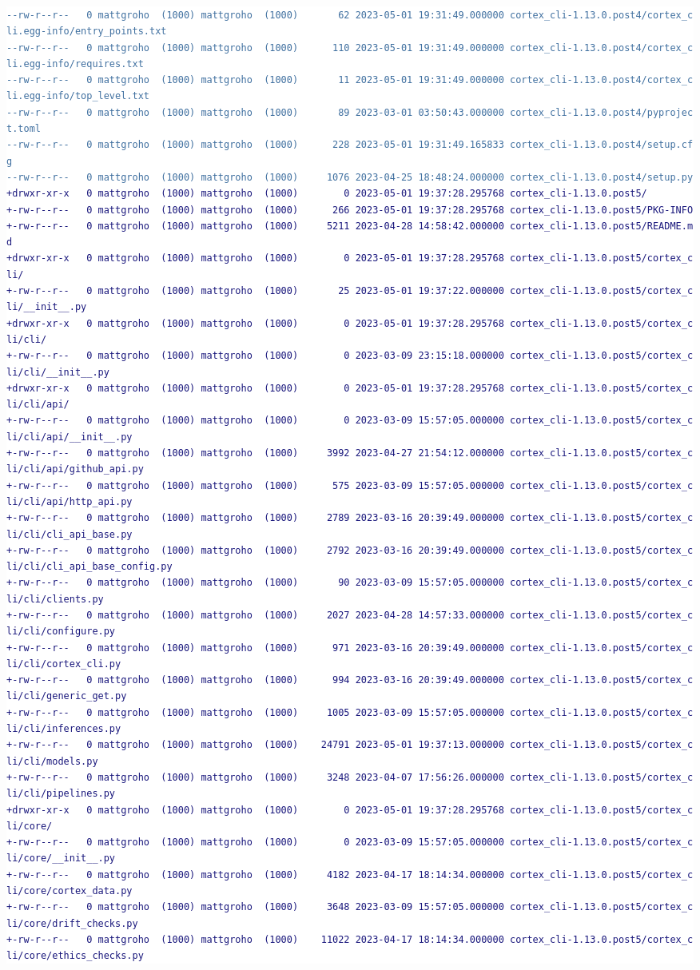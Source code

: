 ```diff
--rw-r--r--   0 mattgroho  (1000) mattgroho  (1000)       62 2023-05-01 19:31:49.000000 cortex_cli-1.13.0.post4/cortex_cli.egg-info/entry_points.txt
--rw-r--r--   0 mattgroho  (1000) mattgroho  (1000)      110 2023-05-01 19:31:49.000000 cortex_cli-1.13.0.post4/cortex_cli.egg-info/requires.txt
--rw-r--r--   0 mattgroho  (1000) mattgroho  (1000)       11 2023-05-01 19:31:49.000000 cortex_cli-1.13.0.post4/cortex_cli.egg-info/top_level.txt
--rw-r--r--   0 mattgroho  (1000) mattgroho  (1000)       89 2023-03-01 03:50:43.000000 cortex_cli-1.13.0.post4/pyproject.toml
--rw-r--r--   0 mattgroho  (1000) mattgroho  (1000)      228 2023-05-01 19:31:49.165833 cortex_cli-1.13.0.post4/setup.cfg
--rw-r--r--   0 mattgroho  (1000) mattgroho  (1000)     1076 2023-04-25 18:48:24.000000 cortex_cli-1.13.0.post4/setup.py
+drwxr-xr-x   0 mattgroho  (1000) mattgroho  (1000)        0 2023-05-01 19:37:28.295768 cortex_cli-1.13.0.post5/
+-rw-r--r--   0 mattgroho  (1000) mattgroho  (1000)      266 2023-05-01 19:37:28.295768 cortex_cli-1.13.0.post5/PKG-INFO
+-rw-r--r--   0 mattgroho  (1000) mattgroho  (1000)     5211 2023-04-28 14:58:42.000000 cortex_cli-1.13.0.post5/README.md
+drwxr-xr-x   0 mattgroho  (1000) mattgroho  (1000)        0 2023-05-01 19:37:28.295768 cortex_cli-1.13.0.post5/cortex_cli/
+-rw-r--r--   0 mattgroho  (1000) mattgroho  (1000)       25 2023-05-01 19:37:22.000000 cortex_cli-1.13.0.post5/cortex_cli/__init__.py
+drwxr-xr-x   0 mattgroho  (1000) mattgroho  (1000)        0 2023-05-01 19:37:28.295768 cortex_cli-1.13.0.post5/cortex_cli/cli/
+-rw-r--r--   0 mattgroho  (1000) mattgroho  (1000)        0 2023-03-09 23:15:18.000000 cortex_cli-1.13.0.post5/cortex_cli/cli/__init__.py
+drwxr-xr-x   0 mattgroho  (1000) mattgroho  (1000)        0 2023-05-01 19:37:28.295768 cortex_cli-1.13.0.post5/cortex_cli/cli/api/
+-rw-r--r--   0 mattgroho  (1000) mattgroho  (1000)        0 2023-03-09 15:57:05.000000 cortex_cli-1.13.0.post5/cortex_cli/cli/api/__init__.py
+-rw-r--r--   0 mattgroho  (1000) mattgroho  (1000)     3992 2023-04-27 21:54:12.000000 cortex_cli-1.13.0.post5/cortex_cli/cli/api/github_api.py
+-rw-r--r--   0 mattgroho  (1000) mattgroho  (1000)      575 2023-03-09 15:57:05.000000 cortex_cli-1.13.0.post5/cortex_cli/cli/api/http_api.py
+-rw-r--r--   0 mattgroho  (1000) mattgroho  (1000)     2789 2023-03-16 20:39:49.000000 cortex_cli-1.13.0.post5/cortex_cli/cli/cli_api_base.py
+-rw-r--r--   0 mattgroho  (1000) mattgroho  (1000)     2792 2023-03-16 20:39:49.000000 cortex_cli-1.13.0.post5/cortex_cli/cli/cli_api_base_config.py
+-rw-r--r--   0 mattgroho  (1000) mattgroho  (1000)       90 2023-03-09 15:57:05.000000 cortex_cli-1.13.0.post5/cortex_cli/cli/clients.py
+-rw-r--r--   0 mattgroho  (1000) mattgroho  (1000)     2027 2023-04-28 14:57:33.000000 cortex_cli-1.13.0.post5/cortex_cli/cli/configure.py
+-rw-r--r--   0 mattgroho  (1000) mattgroho  (1000)      971 2023-03-16 20:39:49.000000 cortex_cli-1.13.0.post5/cortex_cli/cli/cortex_cli.py
+-rw-r--r--   0 mattgroho  (1000) mattgroho  (1000)      994 2023-03-16 20:39:49.000000 cortex_cli-1.13.0.post5/cortex_cli/cli/generic_get.py
+-rw-r--r--   0 mattgroho  (1000) mattgroho  (1000)     1005 2023-03-09 15:57:05.000000 cortex_cli-1.13.0.post5/cortex_cli/cli/inferences.py
+-rw-r--r--   0 mattgroho  (1000) mattgroho  (1000)    24791 2023-05-01 19:37:13.000000 cortex_cli-1.13.0.post5/cortex_cli/cli/models.py
+-rw-r--r--   0 mattgroho  (1000) mattgroho  (1000)     3248 2023-04-07 17:56:26.000000 cortex_cli-1.13.0.post5/cortex_cli/cli/pipelines.py
+drwxr-xr-x   0 mattgroho  (1000) mattgroho  (1000)        0 2023-05-01 19:37:28.295768 cortex_cli-1.13.0.post5/cortex_cli/core/
+-rw-r--r--   0 mattgroho  (1000) mattgroho  (1000)        0 2023-03-09 15:57:05.000000 cortex_cli-1.13.0.post5/cortex_cli/core/__init__.py
+-rw-r--r--   0 mattgroho  (1000) mattgroho  (1000)     4182 2023-04-17 18:14:34.000000 cortex_cli-1.13.0.post5/cortex_cli/core/cortex_data.py
+-rw-r--r--   0 mattgroho  (1000) mattgroho  (1000)     3648 2023-03-09 15:57:05.000000 cortex_cli-1.13.0.post5/cortex_cli/core/drift_checks.py
+-rw-r--r--   0 mattgroho  (1000) mattgroho  (1000)    11022 2023-04-17 18:14:34.000000 cortex_cli-1.13.0.post5/cortex_cli/core/ethics_checks.py
```
